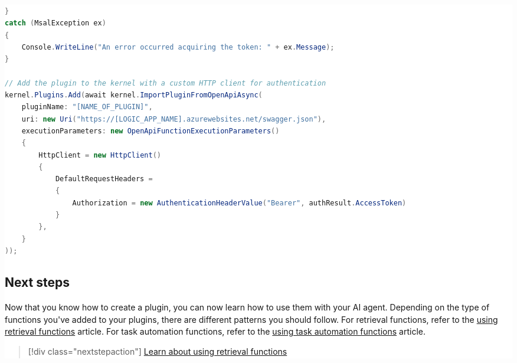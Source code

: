 ```csharp
}
catch (MsalException ex)
{
    Console.WriteLine("An error occurred acquiring the token: " + ex.Message);
}

// Add the plugin to the kernel with a custom HTTP client for authentication
kernel.Plugins.Add(await kernel.ImportPluginFromOpenApiAsync(
    pluginName: "[NAME_OF_PLUGIN]",
    uri: new Uri("https://[LOGIC_APP_NAME].azurewebsites.net/swagger.json"),
    executionParameters: new OpenApiFunctionExecutionParameters()
    {
        HttpClient = new HttpClient()
        {
            DefaultRequestHeaders =
            {
                Authorization = new AuthenticationHeaderValue("Bearer", authResult.AccessToken)
            }
        },
    }
));
```
 
## Next steps
Now that you know how to create a plugin, you can now learn how to use them with your AI agent. Depending on the type of functions you've added to your plugins, there are different patterns you should follow. For retrieval functions, refer to the [using retrieval functions](./using-data-retrieval-functions-for-rag.md) article. For task automation functions, refer to the [using task automation functions](./using-task-automation-functions.md) article.

> [!div class="nextstepaction"]
> [Learn about using retrieval functions](./using-data-retrieval-functions-for-rag.md)